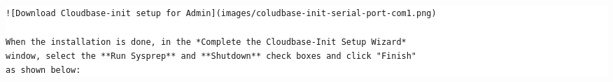     ![Download Cloudbase-init setup for Admin](images/coludbase-init-serial-port-com1.png)

    When the installation is done, in the *Complete the Cloudbase-Init Setup Wizard*
    window, select the **Run Sysprep** and **Shutdown** check boxes and click "Finish"
    as shown below:
